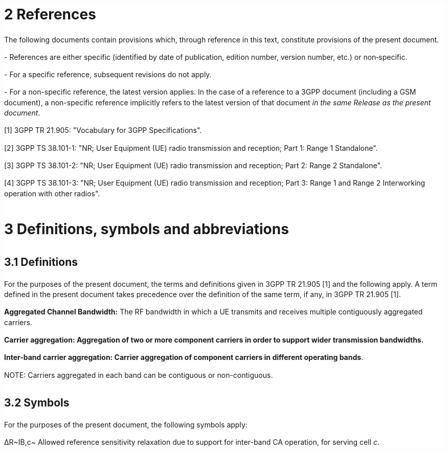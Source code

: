 2 References
============

The following documents contain provisions which, through reference in
this text, constitute provisions of the present document.

\- References are either specific (identified by date of publication,
edition number, version number, etc.) or non‑specific.

\- For a specific reference, subsequent revisions do not apply.

\- For a non-specific reference, the latest version applies. In the case
of a reference to a 3GPP document (including a GSM document), a
non-specific reference implicitly refers to the latest version of that
document *in the same Release as the present document*.

\[1\] 3GPP TR 21.905: \"Vocabulary for 3GPP Specifications\".

\[2\] 3GPP TS 38.101-1: \"NR; User Equipment (UE) radio transmission and
reception; Part 1: Range 1 Standalone\".

\[3\] 3GPP TS 38.101-2: \"NR; User Equipment (UE) radio transmission and
reception; Part 2: Range 2 Standalone\".

\[4\] 3GPP TS 38.101-3: \"NR; User Equipment (UE) radio transmission and
reception; Part 3: Range 1 and Range 2 Interworking operation with other
radios\".

3 Definitions, symbols and abbreviations
========================================

3.1 Definitions
---------------

For the purposes of the present document, the terms and definitions
given in 3GPP TR 21.905 \[1\] and the following apply. A term defined in
the present document takes precedence over the definition of the same
term, if any, in 3GPP TR 21.905 \[1\].

**Aggregated Channel Bandwidth:** The RF bandwidth in which a UE
transmits and receives multiple contiguously aggregated carriers.

**Carrier aggregation: Aggregation of two or more component carriers in
order to support wider transmission bandwidths.**

**Inter-band carrier aggregation: Carrier aggregation of component
carriers in different operating bands**.

NOTE: Carriers aggregated in each band can be contiguous or
non-contiguous.

3.2 Symbols
-----------

For the purposes of the present document, the following symbols apply:

ΔR~IB,c~ Allowed reference sensitivity relaxation due to support for
inter-band CA operation, for serving cell *c*.
